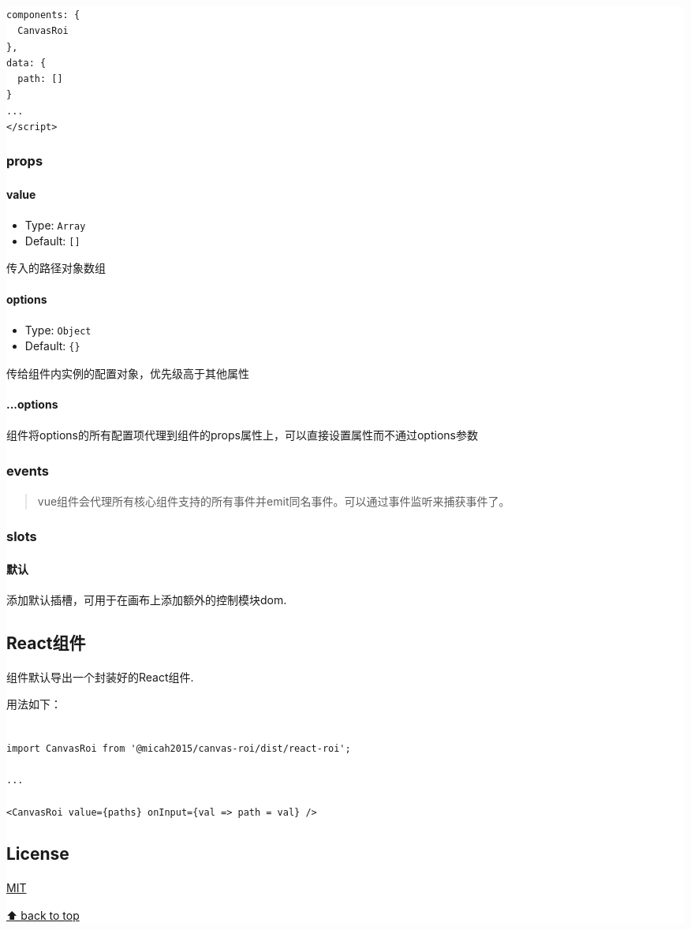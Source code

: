 ```
components: {
  CanvasRoi
},
data: {
  path: []
}
...
</script>
```

### props

#### value

- Type: `Array`
- Default: `[]`

传入的路径对象数组

#### options

- Type: `Object`
- Default: `{}`

传给组件内实例的配置对象，优先级高于其他属性

#### ...options

组件将options的所有配置项代理到组件的props属性上，可以直接设置属性而不通过options参数


### events

> vue组件会代理所有核心组件支持的所有事件并emit同名事件。可以通过事件监听来捕获事件了。

### slots

#### 默认

添加默认插槽，可用于在画布上添加额外的控制模块dom.

## React组件

组件默认导出一个封装好的React组件.

用法如下：

```

import CanvasRoi from '@micah2015/canvas-roi/dist/react-roi';

...

<CanvasRoi value={paths} onInput={val => path = val} />
```

## License

[MIT](https://opensource.org/licenses/MIT)



[⬆ back to top](#内容目录)